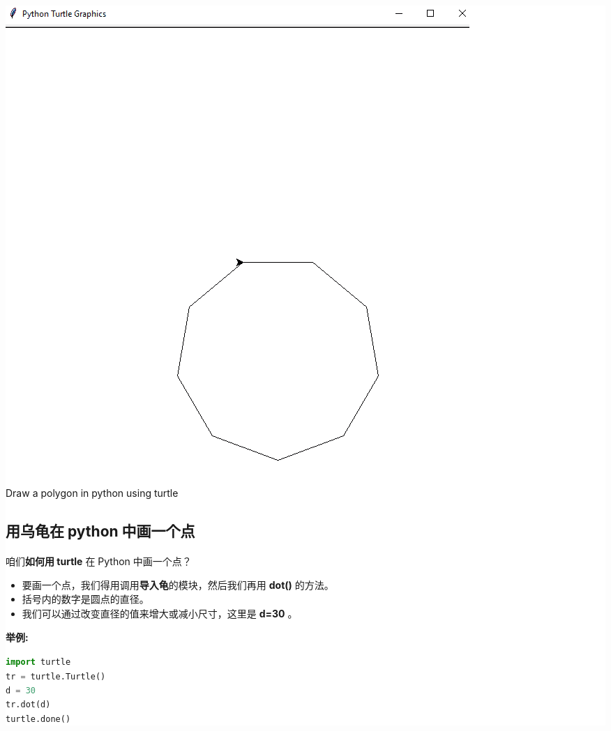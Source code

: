 ![Draw a polygon in python using turtle](img/1001626feadeba6d0268a324d5a256b7.png "Draw a polygon in python using turtle")

Draw a polygon in python using turtle

## 用乌龟在 python 中画一个点

咱们**如何用 turtle** 在 Python 中画一个点？

*   要画一个点，我们得用调用**导入龟**的模块，然后我们再用 **dot()** 的方法。
*   括号内的数字是圆点的直径。
*   我们可以通过改变直径的值来增大或减小尺寸，这里是 **d=30** 。

**举例:**

```py
import turtle 
tr = turtle.Turtle()
d = 30
tr.dot(d)
turtle.done()
```

